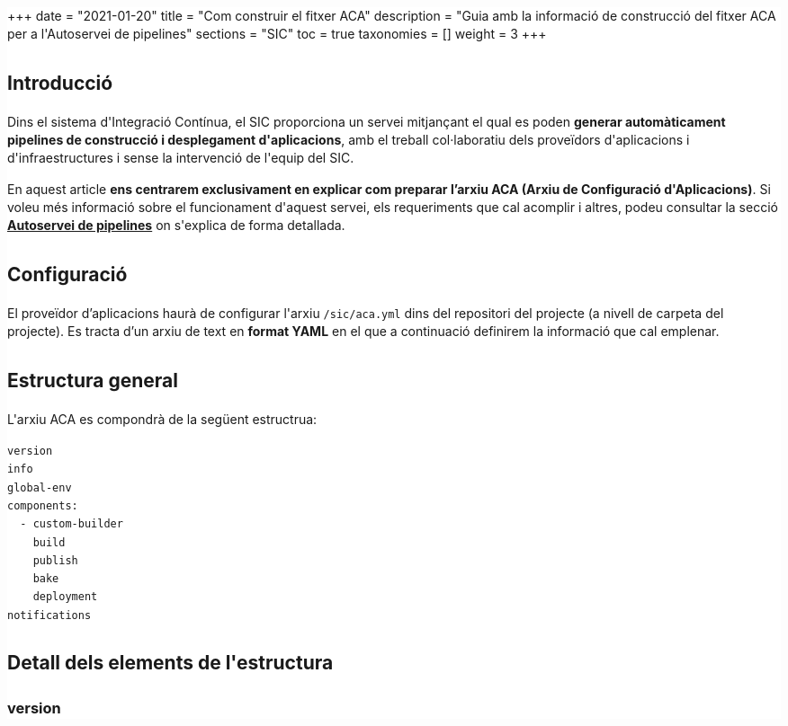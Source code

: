 +++
date = "2021-01-20"
title = "Com construir el fitxer ACA"
description = "Guia amb la informació de construcció del fitxer ACA per a l'Autoservei de pipelines"
sections = "SIC"
toc = true
taxonomies = []
weight = 3
+++

## Introducció

Dins el sistema d'Integració Contínua, el SIC proporciona un servei mitjançant el qual es poden **generar automàticament pipelines de construcció i desplegament d'aplicacions**,
amb el treball col·laboratiu dels proveïdors d'aplicacions i d'infraestructures i sense la intervenció de l'equip del SIC.

En aquest article **ens centrarem exclusivament en explicar com preparar l’arxiu ACA (Arxiu de Configuració d'Aplicacions)**.
Si voleu més informació sobre el funcionament d'aquest servei, els requeriments que cal acomplir i altres, podeu consultar la secció
[**Autoservei de pipelines**](/sic-serveis/autoservei-pipelines/) on s'explica de forma detallada.

## Configuració

El proveïdor d’aplicacions haurà de configurar l'arxiu `/sic/aca.yml` dins del repositori del projecte (a nivell de carpeta del projecte).
Es tracta d’un arxiu de text en **format YAML** en el que a continuació definirem la informació que cal emplenar.

## Estructura general

L'arxiu ACA es compondrà de la següent estructrua:

```
version
info
global-env
components:
  - custom-builder
    build
    publish
    bake
    deployment
notifications    
```

## Detall dels elements de l'estructura

### version
